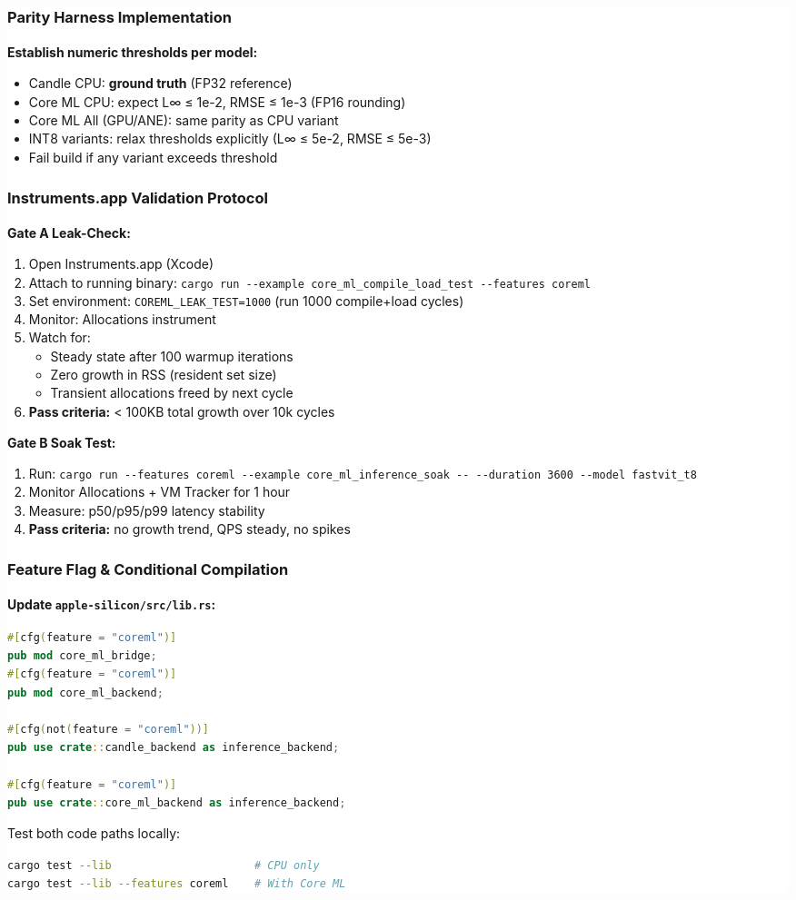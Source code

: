 ### Parity Harness Implementation

**Establish numeric thresholds per model:**

* Candle CPU: **ground truth** (FP32 reference)
* Core ML CPU: expect L∞ ≤ 1e-2, RMSE ≤ 1e-3 (FP16 rounding)
* Core ML All (GPU/ANE): same parity as CPU variant
* INT8 variants: relax thresholds explicitly (L∞ ≤ 5e-2, RMSE ≤ 5e-3)
* Fail build if any variant exceeds threshold

### Instruments.app Validation Protocol

**Gate A Leak-Check:**

1. Open Instruments.app (Xcode)
2. Attach to running binary: `cargo run --example core_ml_compile_load_test --features coreml`
3. Set environment: `COREML_LEAK_TEST=1000` (run 1000 compile+load cycles)
4. Monitor: Allocations instrument
5. Watch for:
   - Steady state after 100 warmup iterations
   - Zero growth in RSS (resident set size)
   - Transient allocations freed by next cycle
6. **Pass criteria:** < 100KB total growth over 10k cycles

**Gate B Soak Test:**

1. Run: `cargo run --features coreml --example core_ml_inference_soak -- --duration 3600 --model fastvit_t8`
2. Monitor Allocations + VM Tracker for 1 hour
3. Measure: p50/p95/p99 latency stability
4. **Pass criteria:** no growth trend, QPS steady, no spikes

### Feature Flag & Conditional Compilation

**Update `apple-silicon/src/lib.rs`:**

```rust
#[cfg(feature = "coreml")]
pub mod core_ml_bridge;
#[cfg(feature = "coreml")]
pub mod core_ml_backend;

#[cfg(not(feature = "coreml"))]
pub use crate::candle_backend as inference_backend;

#[cfg(feature = "coreml")]
pub use crate::core_ml_backend as inference_backend;
```

Test both code paths locally:
```bash
cargo test --lib                      # CPU only
cargo test --lib --features coreml    # With Core ML
```
